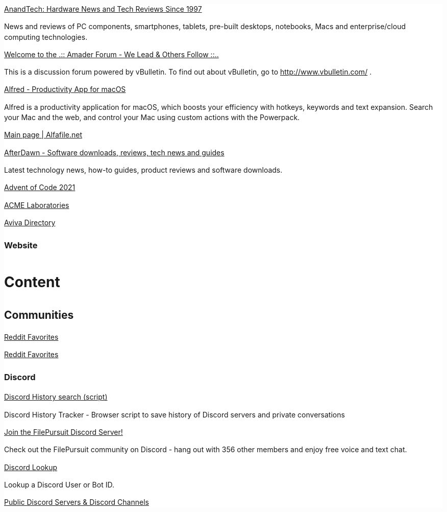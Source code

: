[AnandTech: Hardware News and Tech Reviews Since 1997](https://www.anandtech.com/)

News and reviews of PC components, smartphones, tablets, pre-built desktops, notebooks, Macs and enterprise/cloud computing technologies.

[Welcome to the .:: Amader Forum - We Lead & Others Follow ::..](http://www.amaderforum.us/forum.php)

This is a discussion forum powered by vBulletin. To find out about vBulletin, go to http://www.vbulletin.com/ .

[Alfred - Productivity App for macOS](https://www.alfredapp.com/)

Alfred is a productivity application for macOS, which boosts your efficiency with hotkeys, keywords and text expansion. Search your Mac and the web, and control your Mac using custom actions with the Powerpack.

[Main page | Alfafile.net](https://alfafile.net/)

[AfterDawn - Software downloads, reviews, tech news and guides](https://www.afterdawn.com/#ui-tabs-2)

Latest technology news, how-to guides, product reviews and software downloads.

[Advent of Code 2021](https://adventofcode.com/)

[ACME Laboratories](http://www.acme.com/)

[Aviva Directory](https://www.avivadirectory.com/)

### Website

# Content

## Communities

[Reddit Favorites](https://redditfavorites.com)

[Reddit Favorites](https://redditfavorites.com/)

### Discord

[Discord History search (script)](https://dht.chylex.com)

Discord History Tracker - Browser script to save history of Discord servers and private conversations

[Join the FilePursuit Discord Server!](https://discord.gg/xRfFd8h)

Check out the FilePursuit community on Discord - hang out with 356 other members and enjoy free voice and text chat.

[Discord Lookup](https://discord.id)

Lookup a Discord User or Bot ID.

[Public Discord Servers & Discord Channels](https://discord.me/servers)
